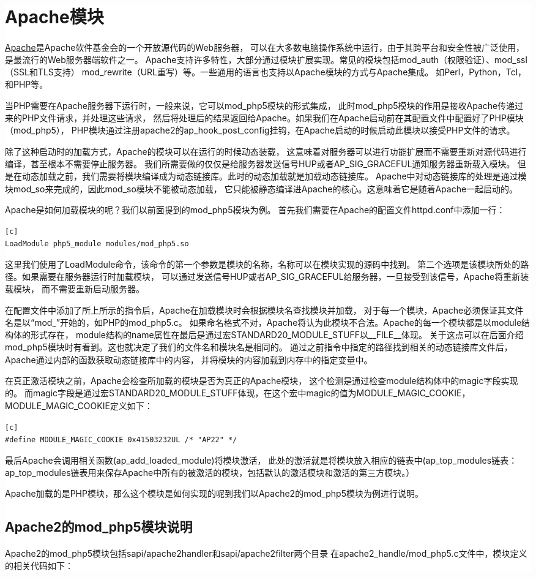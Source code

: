 # Apache模块

[Apache](http://zh.wikipedia.org/wiki/Apache)是Apache软件基金会的一个开放源代码的Web服务器，
可以在大多数电脑操作系统中运行，由于其跨平台和安全性被广泛使用，是最流行的Web服务器端软件之一。
Apache支持许多特性，大部分通过模块扩展实现。常见的模块包括mod_auth（权限验证）、mod_ssl（SSL和TLS支持）
mod_rewrite（URL重写）等。一些通用的语言也支持以Apache模块的方式与Apache集成。
如Perl，Python，Tcl，和PHP等。

当PHP需要在Apache服务器下运行时，一般来说，它可以mod_php5模块的形式集成，
此时mod_php5模块的作用是接收Apache传递过来的PHP文件请求，并处理这些请求，
然后将处理后的结果返回给Apache。如果我们在Apache启动前在其配置文件中配置好了PHP模块（mod_php5），
PHP模块通过注册apache2的ap_hook_post_config挂钩，在Apache启动的时候启动此模块以接受PHP文件的请求。

除了这种启动时的加载方式，Apache的模块可以在运行的时候动态装载，
这意味着对服务器可以进行功能扩展而不需要重新对源代码进行编译，甚至根本不需要停止服务器。
我们所需要做的仅仅是给服务器发送信号HUP或者AP_SIG_GRACEFUL通知服务器重新载入模块。
但是在动态加载之前，我们需要将模块编译成为动态链接库。此时的动态加载就是加载动态链接库。 
Apache中对动态链接库的处理是通过模块mod_so来完成的，因此mod_so模块不能被动态加载，
它只能被静态编译进Apache的核心。这意味着它是随着Apache一起启动的。 

Apache是如何加载模块的呢？我们以前面提到的mod_php5模块为例。
首先我们需要在Apache的配置文件httpd.conf中添加一行：

    [c]
    LoadModule php5_module modules/mod_php5.so

这里我们使用了LoadModule命令，该命令的第一个参数是模块的名称，名称可以在模块实现的源码中找到。
第二个选项是该模块所处的路径。如果需要在服务器运行时加载模块，
可以通过发送信号HUP或者AP_SIG_GRACEFUL给服务器，一旦接受到该信号，Apache将重新装载模块，
而不需要重新启动服务器。

在配置文件中添加了所上所示的指令后，Apache在加载模块时会根据模块名查找模块并加载，
对于每一个模块，Apache必须保证其文件名是以“mod_”开始的，如PHP的mod_php5.c。
如果命名格式不对，Apache将认为此模块不合法。Apache的每一个模块都是以module结构体的形式存在，
module结构的name属性在最后是通过宏STANDARD20_MODULE_STUFF以\__FILE__体现。
关于这点可以在后面介绍mod_php5模块时有看到。这也就决定了我们的文件名和模块名是相同的。
通过之前指令中指定的路径找到相关的动态链接库文件后，Apache通过内部的函数获取动态链接库中的内容，
并将模块的内容加载到内存中的指定变量中。

在真正激活模块之前，Apache会检查所加载的模块是否为真正的Apache模块，
这个检测是通过检查module结构体中的magic字段实现的。
而magic字段是通过宏STANDARD20_MODULE_STUFF体现，在这个宏中magic的值为MODULE_MAGIC_COOKIE，
MODULE_MAGIC_COOKIE定义如下：

    [c]
    #define MODULE_MAGIC_COOKIE 0x41503232UL /* "AP22" */

最后Apache会调用相关函数(ap_add_loaded_module)将模块激活，
此处的激活就是将模块放入相应的链表中(ap_top_modules链表：
ap_top_modules链表用来保存Apache中所有的被激活的模块，包括默认的激活模块和激活的第三方模块。）

Apache加载的是PHP模块，那么这个模块是如何实现的呢到我们以Apache2的mod_php5模块为例进行说明。

## Apache2的mod_php5模块说明
Apache2的mod_php5模块包括sapi/apache2handler和sapi/apache2filter两个目录
在apache2_handle/mod_php5.c文件中，模块定义的相关代码如下：
